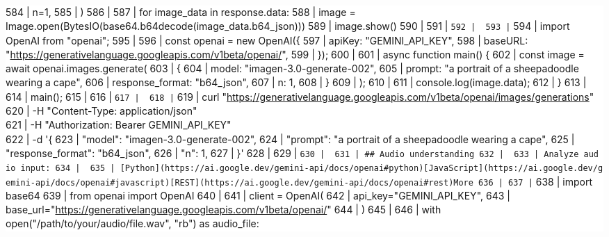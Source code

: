 584 |     n=1,
585 | )
586 | 
587 | for image_data in response.data:
588 |   image = Image.open(BytesIO(base64.b64decode(image_data.b64_json)))
589 |   image.show()
590 | 
591 | ```
592 | 
593 | ```
594 | import OpenAI from "openai";
595 | 
596 | const openai = new OpenAI({
597 |   apiKey: "GEMINI_API_KEY",
598 |   baseURL: "https://generativelanguage.googleapis.com/v1beta/openai/",
599 | });
600 | 
601 | async function main() {
602 |   const image = await openai.images.generate(
603 |     {
604 |       model: "imagen-3.0-generate-002",
605 |       prompt: "a portrait of a sheepadoodle wearing a cape",
606 |       response_format: "b64_json",
607 |       n: 1,
608 |     }
609 |   );
610 | 
611 |   console.log(image.data);
612 | }
613 | 
614 | main();
615 | 
616 | ```
617 | 
618 | ```
619 | curl "https://generativelanguage.googleapis.com/v1beta/openai/images/generations" \
620 |   -H "Content-Type: application/json" \
621 |   -H "Authorization: Bearer GEMINI_API_KEY" \
622 |   -d '{
623 |         "model": "imagen-3.0-generate-002",
624 |         "prompt": "a portrait of a sheepadoodle wearing a cape",
625 |         "response_format": "b64_json",
626 |         "n": 1,
627 |       }'
628 | 
629 | ```
630 | 
631 | ## Audio understanding
632 | 
633 | Analyze audio input:
634 | 
635 | [Python](https://ai.google.dev/gemini-api/docs/openai#python)[JavaScript](https://ai.google.dev/gemini-api/docs/openai#javascript)[REST](https://ai.google.dev/gemini-api/docs/openai#rest)More
636 |
637 | ```
638 | import base64
639 | from openai import OpenAI
640 | 
641 | client = OpenAI(
642 |     api_key="GEMINI_API_KEY",
643 |     base_url="https://generativelanguage.googleapis.com/v1beta/openai/"
644 | )
645 | 
646 | with open("/path/to/your/audio/file.wav", "rb") as audio_file:
